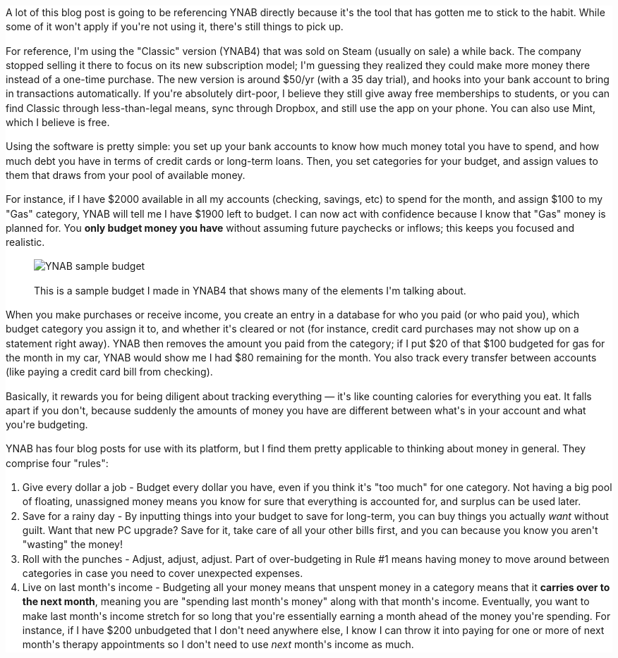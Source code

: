 A lot of this blog post is going to be referencing YNAB directly because it's the tool that has gotten me to stick to the habit. While some of it won't apply if you're not using it, there's still things to pick up.

For reference, I'm using the "Classic" version (YNAB4) that was sold on Steam (usually on sale) a while back. The company stopped selling it there to focus on its new subscription model; I'm guessing they realized they could make more money there instead of a one-time purchase. The new version is around $50/yr (with a 35 day trial), and hooks into your bank account to bring in transactions automatically. If you're absolutely dirt-poor, I believe they still give away free memberships to students, or you can find Classic through less-than-legal means, sync through Dropbox, and still use the app on your phone. You can also use Mint, which I believe is free.

Using the software is pretty simple: you set up your bank accounts to know how much money total you have to spend, and how much debt you have in terms of credit cards or long-term loans. Then, you set categories for your budget, and assign values to them that draws from your pool of available money.

For instance, if I have $2000 available in all my accounts (checking, savings, etc) to spend for the month, and assign $100 to my "Gas" category, YNAB will tell me I have $1900 left to budget. I can now act with confidence because I know that "Gas" money is planned for. You **only budget money you have** without assuming future paychecks or inflows; this keeps you focused and realistic.

<figure>

![YNAB sample budget](images/ynab_sample_budget2.png)

<figcaption>

This is a sample budget I made in YNAB4 that shows many of the elements I'm talking about.

</figcaption>

</figure>

When you make purchases or receive income, you create an entry in a database for who you paid (or who paid you), which budget category you assign it to, and whether it's cleared or not (for instance, credit card purchases may not show up on a statement right away). YNAB then removes the amount you paid from the category; if I put $20 of that $100 budgeted for gas for the month in my car, YNAB would show me I had $80 remaining for the month. You also track every transfer between accounts (like paying a credit card bill from checking).

Basically, it rewards you for being diligent about tracking everything — it's like counting calories for everything you eat. It falls apart if you don't, because suddenly the amounts of money you have are different between what's in your account and what you're budgeting.

YNAB has four blog posts for use with its platform, but I find them pretty applicable to thinking about money in general. They comprise four "rules":

1. Give every dollar a job - Budget every dollar you have, even if you think it's "too much" for one category. Not having a big pool of floating, unassigned money means you know for sure that everything is accounted for, and surplus can be used later.
2. Save for a rainy day - By inputting things into your budget to save for long-term, you can buy things you actually _want_ without guilt. Want that new PC upgrade? Save for it, take care of all your other bills first, and you can because you know you aren't "wasting" the money!
3. Roll with the punches - Adjust, adjust, adjust. Part of over-budgeting in Rule #1 means having money to move around between categories in case you need to cover unexpected expenses.
4. Live on last month's income - Budgeting all your money means that unspent money in a category means that it **carries over to the next month**, meaning you are "spending last month's money" along with that month's income. Eventually, you want to make last month's income stretch for so long that you're essentially earning a month ahead of the money you're spending. For instance, if I have $200 unbudgeted that I don't need anywhere else, I know I can throw it into paying for one or more of next month's therapy appointments so I don't need to use _next_ month's income as much.
